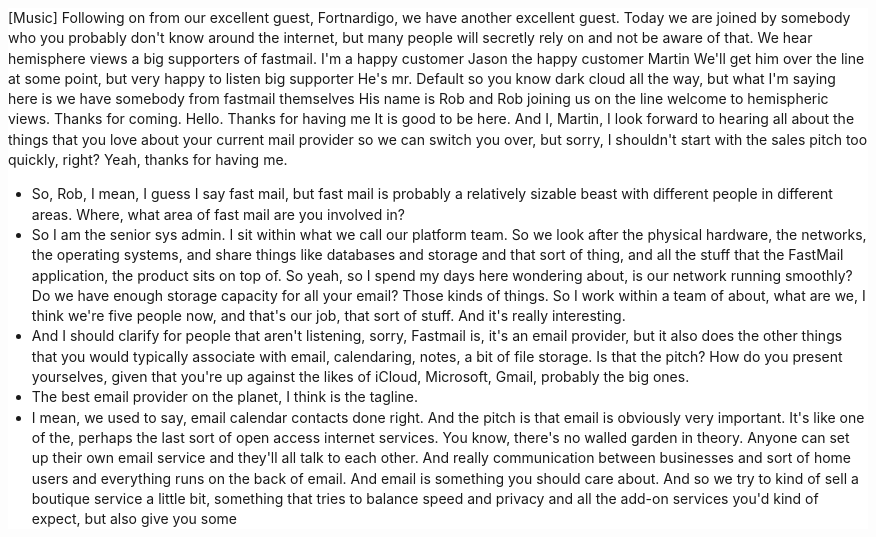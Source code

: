 [Music]
Following on from our excellent guest,
Fortnardigo, we have another excellent guest.
Today we are joined by somebody who you probably don't know around the internet,
but many people will secretly rely on and not be aware of that.
We hear hemisphere views a big supporters of fastmail. I'm a happy customer Jason the happy customer Martin
We'll get him over the line at some point, but very happy to listen big supporter
He's mr. Default so you know dark cloud all the way, but what I'm saying here is we have somebody from fastmail themselves
His name is Rob and Rob joining us on the line welcome to hemispheric views. Thanks for coming. Hello. Thanks for having me
It is good to be here.
And I, Martin, I look forward to hearing all about the things
that you love about your current mail provider
so we can switch you over,
but sorry, I shouldn't start with the sales pitch
too quickly, right?
Yeah, thanks for having me.
- So, Rob, I mean, I guess I say fast mail,
but fast mail is probably a relatively sizable beast
with different people in different areas.
Where, what area of fast mail are you involved in?
- So I am the senior sys admin.
I sit within what we call our platform team.
So we look after the physical hardware, the networks,
the operating systems, and share things like databases
and storage and that sort of thing,
and all the stuff that the FastMail application,
the product sits on top of.
So yeah, so I spend my days here wondering about,
is our network running smoothly?
Do we have enough storage capacity for all your email?
Those kinds of things.
So I work within a team of about,
what are we, I think we're five people now,
and that's our job, that sort of stuff.
And it's really interesting.
- And I should clarify for people that aren't listening,
sorry, Fastmail is, it's an email provider,
but it also does the other things
that you would typically associate with email,
calendaring, notes, a bit of file storage.
Is that the pitch?
How do you present yourselves,
given that you're up against the likes of iCloud,
Microsoft, Gmail, probably the big ones.
- The best email provider on the planet,
I think is the tagline.
- I mean, we used to say,
email calendar contacts done right.
And the pitch is that email is obviously very important.
It's like one of the,
perhaps the last sort of open access internet services.
You know, there's no walled garden in theory.
Anyone can set up their own email service
and they'll all talk to each other.
And really communication between businesses
and sort of home users and everything
runs on the back of email.
And email is something you should care about.
And so we try to kind of sell a boutique service
a little bit, something that tries to balance
speed and privacy and all the add-on services you'd kind of expect, but also give you some